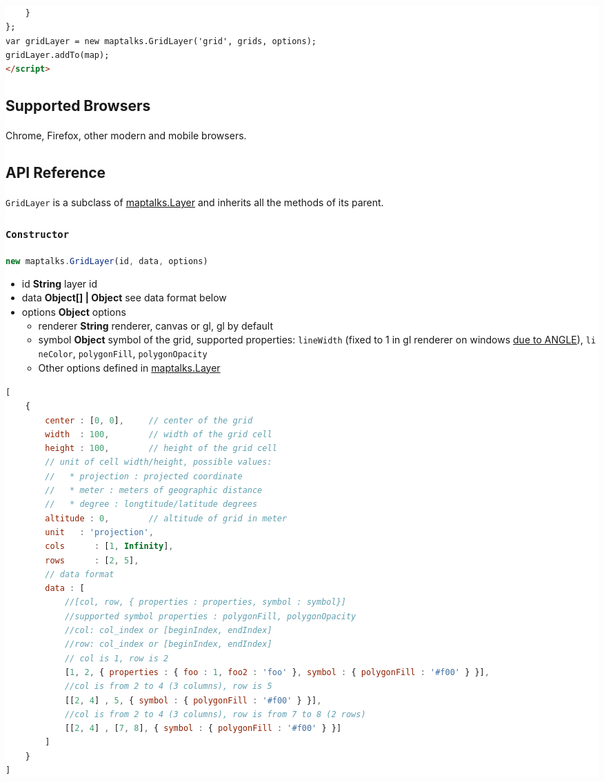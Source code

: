 ```html
    }  
};
var gridLayer = new maptalks.GridLayer('grid', grids, options);
gridLayer.addTo(map);
</script>
```
## Supported Browsers

Chrome, Firefox, other modern and mobile browsers.

## API Reference

```GridLayer``` is a subclass of [maptalks.Layer](https://maptalks.github.io/docs/api/Layer.html) and inherits all the methods of its parent.

### `Constructor`

```javascript
new maptalks.GridLayer(id, data, options)
```

* id **String** layer id
* data **Object[] | Object** see data format below
* options **Object** options
    * renderer **String** renderer, canvas or gl, gl by default
    * symbol **Object** symbol of the grid, supported properties: `lineWidth` (fixed to 1 in gl renderer on windows [due to ANGLE](https://bugs.chromium.org/p/angleproject/issues/detail?id=334)), `lineColor`, `polygonFill`, `polygonOpacity`
    * Other options defined in [maptalks.Layer](https://maptalks.github.io/docs/api/Layer.html)

```javascript
[
    {
        center : [0, 0],     // center of the grid
        width  : 100,        // width of the grid cell
        height : 100,        // height of the grid cell
        // unit of cell width/height, possible values: 
        //   * projection : projected coordinate
        //   * meter : meters of geographic distance
        //   * degree : longtitude/latitude degrees
        altitude : 0,        // altitude of grid in meter
        unit   : 'projection',   
        cols      : [1, Infinity],
        rows      : [2, 5],
        // data format
        data : [
            //[col, row, { properties : properties, symbol : symbol}]
            //supported symbol properties : polygonFill, polygonOpacity
            //col: col_index or [beginIndex, endIndex]
            //row: col_index or [beginIndex, endIndex]
            // col is 1, row is 2
            [1, 2, { properties : { foo : 1, foo2 : 'foo' }, symbol : { polygonFill : '#f00' } }],
            //col is from 2 to 4 (3 columns), row is 5
            [[2, 4] , 5, { symbol : { polygonFill : '#f00' } }],
            //col is from 2 to 4 (3 columns), row is from 7 to 8 (2 rows)
            [[2, 4] , [7, 8], { symbol : { polygonFill : '#f00' } }]
        ]
    }
]
```
